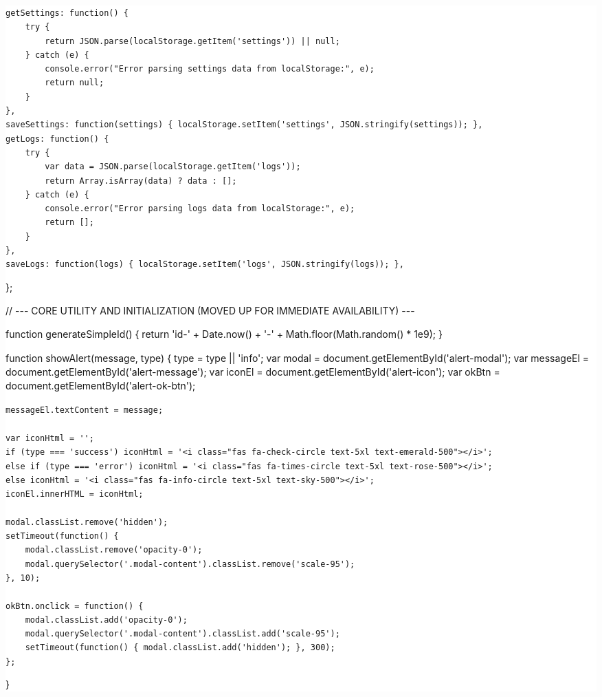     getSettings: function() {
        try {
            return JSON.parse(localStorage.getItem('settings')) || null;
        } catch (e) {
            console.error("Error parsing settings data from localStorage:", e);
            return null;
        }
    },
    saveSettings: function(settings) { localStorage.setItem('settings', JSON.stringify(settings)); },
    getLogs: function() {
        try {
            var data = JSON.parse(localStorage.getItem('logs'));
            return Array.isArray(data) ? data : [];
        } catch (e) {
            console.error("Error parsing logs data from localStorage:", e);
            return [];
        }
    },
    saveLogs: function(logs) { localStorage.setItem('logs', JSON.stringify(logs)); },
};

// --- CORE UTILITY AND INITIALIZATION (MOVED UP FOR IMMEDIATE AVAILABILITY) ---

function generateSimpleId() {
    return 'id-' + Date.now() + '-' + Math.floor(Math.random() * 1e9);
}

function showAlert(message, type) {
    type = type || 'info';
    var modal = document.getElementById('alert-modal');
    var messageEl = document.getElementById('alert-message');
    var iconEl = document.getElementById('alert-icon');
    var okBtn = document.getElementById('alert-ok-btn');

    messageEl.textContent = message;

    var iconHtml = '';
    if (type === 'success') iconHtml = '<i class="fas fa-check-circle text-5xl text-emerald-500"></i>';
    else if (type === 'error') iconHtml = '<i class="fas fa-times-circle text-5xl text-rose-500"></i>';
    else iconHtml = '<i class="fas fa-info-circle text-5xl text-sky-500"></i>';
    iconEl.innerHTML = iconHtml;

    modal.classList.remove('hidden');
    setTimeout(function() {
        modal.classList.remove('opacity-0');
        modal.querySelector('.modal-content').classList.remove('scale-95');
    }, 10);

    okBtn.onclick = function() {
        modal.classList.add('opacity-0');
        modal.querySelector('.modal-content').classList.add('scale-95');
        setTimeout(function() { modal.classList.add('hidden'); }, 300);
    };
}
